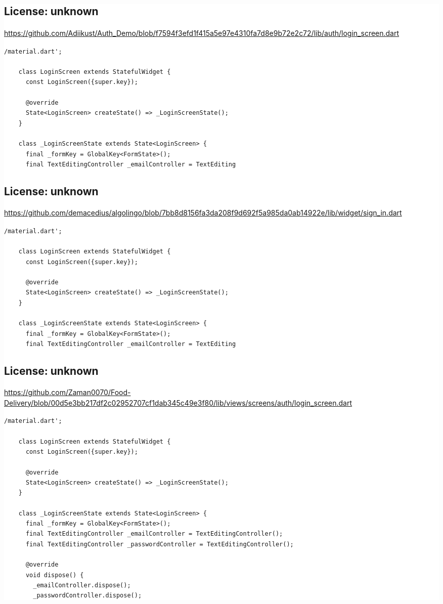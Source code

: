

## License: unknown
https://github.com/Adiikust/Auth_Demo/blob/f7594f3efd1f415a5e97e4310fa7d8e9b72e2c72/lib/auth/login_screen.dart

```
/material.dart';

    class LoginScreen extends StatefulWidget {
      const LoginScreen({super.key});

      @override
      State<LoginScreen> createState() => _LoginScreenState();
    }

    class _LoginScreenState extends State<LoginScreen> {
      final _formKey = GlobalKey<FormState>();
      final TextEditingController _emailController = TextEditing
```


## License: unknown
https://github.com/demacedius/algolingo/blob/7bb8d8156fa3da208f9d692f5a985da0ab14922e/lib/widget/sign_in.dart

```
/material.dart';

    class LoginScreen extends StatefulWidget {
      const LoginScreen({super.key});

      @override
      State<LoginScreen> createState() => _LoginScreenState();
    }

    class _LoginScreenState extends State<LoginScreen> {
      final _formKey = GlobalKey<FormState>();
      final TextEditingController _emailController = TextEditing
```


## License: unknown
https://github.com/Zaman0070/Food-Delivery/blob/00d5e3bb217df2c02952707cf1dab345c49e3f80/lib/views/screens/auth/login_screen.dart

```
/material.dart';

    class LoginScreen extends StatefulWidget {
      const LoginScreen({super.key});

      @override
      State<LoginScreen> createState() => _LoginScreenState();
    }

    class _LoginScreenState extends State<LoginScreen> {
      final _formKey = GlobalKey<FormState>();
      final TextEditingController _emailController = TextEditingController();
      final TextEditingController _passwordController = TextEditingController();

      @override
      void dispose() {
        _emailController.dispose();
        _passwordController.dispose();
```